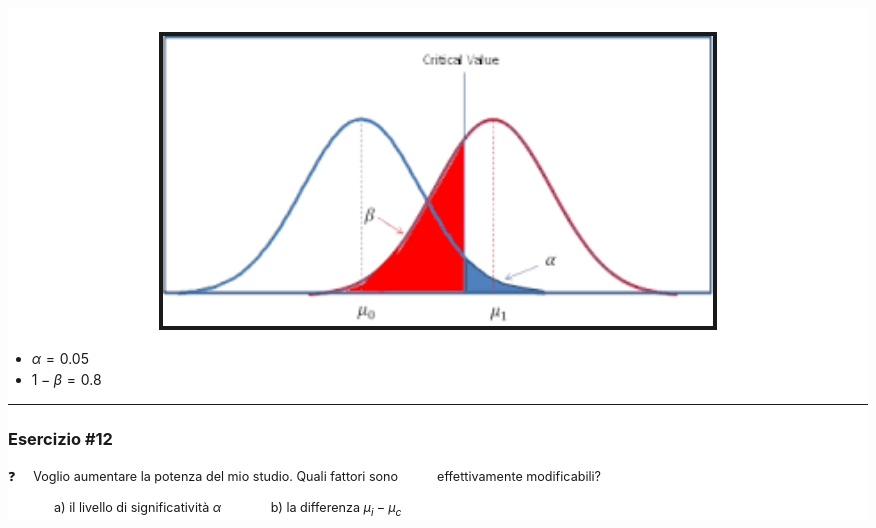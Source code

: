 <span style="display:block; height:10px;"></span>

<center>
<img src="./img/hypothesis_testing/power.png" img height="290px" border="4px"/>
</center>

* $\alpha = 0.05$
* $1-\beta = 0.8$





</div>

--- 
### Esercizio #12

<div style="font-size: 90%" >

:question: &nbsp;&nbsp;&nbsp; Voglio aumentare la potenza del mio studio. Quali fattori sono 
&nbsp;&nbsp;&nbsp;&nbsp;&nbsp;&nbsp;&nbsp;&nbsp;&nbsp; effettivamente modificabili?

&nbsp;&nbsp;&nbsp;&nbsp;&nbsp;&nbsp;&nbsp;&nbsp;&nbsp;&nbsp;&nbsp;&nbsp; a) il livello di significativit&agrave; $\alpha$
&nbsp;&nbsp;&nbsp;&nbsp;&nbsp;&nbsp;&nbsp;&nbsp;&nbsp;&nbsp;&nbsp;&nbsp; b) la differenza  $\mu_i - \mu_c$
